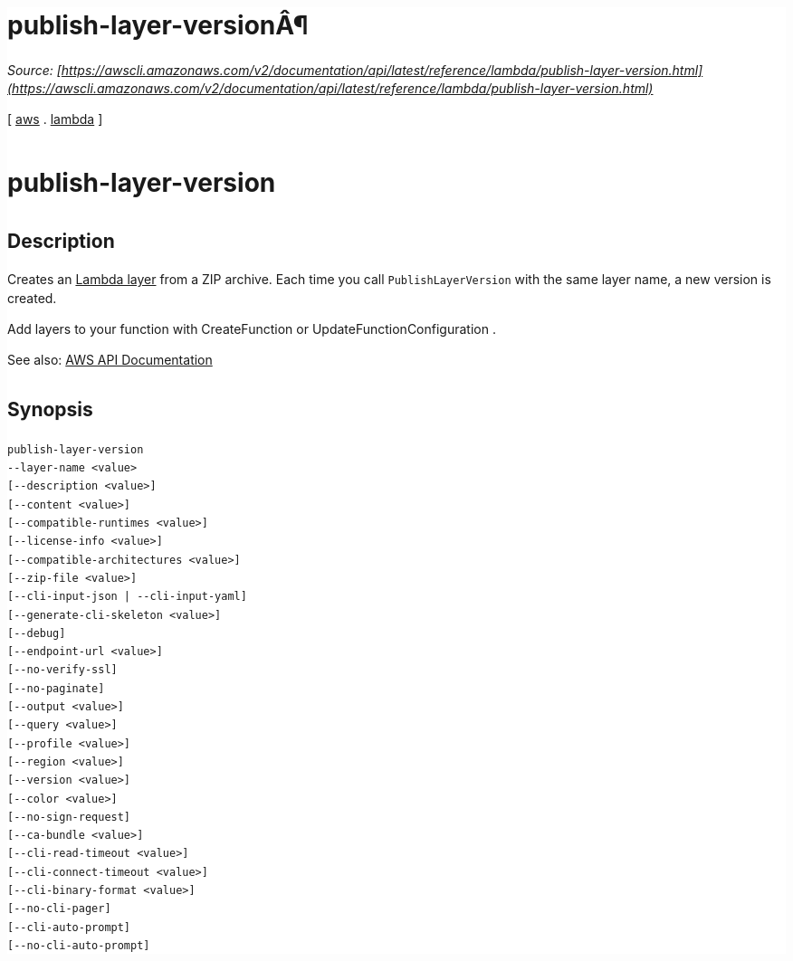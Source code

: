 # publish-layer-versionÂ¶

*Source: [https://awscli.amazonaws.com/v2/documentation/api/latest/reference/lambda/publish-layer-version.html](https://awscli.amazonaws.com/v2/documentation/api/latest/reference/lambda/publish-layer-version.html)*

[ [aws](https://awscli.amazonaws.com/v2/documentation/api/latest/reference/index.html#cli-aws) . [lambda](https://awscli.amazonaws.com/v2/documentation/api/latest/reference/lambda/index.html#cli-aws-lambda) ]

# publish-layer-version

## Description

Creates an [Lambda layer](https://docs.aws.amazon.com/lambda/latest/dg/configuration-layers.html) from a ZIP archive. Each time you call `PublishLayerVersion` with the same layer name, a new version is created.

Add layers to your function with  CreateFunction or  UpdateFunctionConfiguration .

See also: [AWS API Documentation](https://docs.aws.amazon.com/goto/WebAPI/lambda-2015-03-31/PublishLayerVersion)

## Synopsis

```
publish-layer-version
--layer-name <value>
[--description <value>]
[--content <value>]
[--compatible-runtimes <value>]
[--license-info <value>]
[--compatible-architectures <value>]
[--zip-file <value>]
[--cli-input-json | --cli-input-yaml]
[--generate-cli-skeleton <value>]
[--debug]
[--endpoint-url <value>]
[--no-verify-ssl]
[--no-paginate]
[--output <value>]
[--query <value>]
[--profile <value>]
[--region <value>]
[--version <value>]
[--color <value>]
[--no-sign-request]
[--ca-bundle <value>]
[--cli-read-timeout <value>]
[--cli-connect-timeout <value>]
[--cli-binary-format <value>]
[--no-cli-pager]
[--cli-auto-prompt]
[--no-cli-auto-prompt]
```
